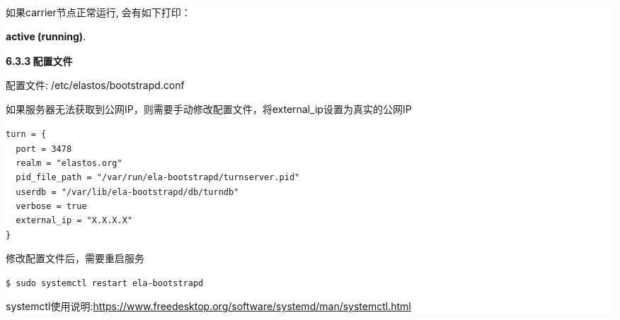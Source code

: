 如果carrier节点正常运行, 会有如下打印：

**active (running)**.

**6.3.3 配置文件**

配置文件: /etc/elastos/bootstrapd.conf

如果服务器无法获取到公网IP，则需要手动修改配置文件，将external\_ip设置为真实的公网IP

```
turn = {
  port = 3478
  realm = "elastos.org"
  pid_file_path = "/var/run/ela-bootstrapd/turnserver.pid"
  userdb = "/var/lib/ela-bootstrapd/db/turndb"
  verbose = true
  external_ip = "X.X.X.X"
}
```

修改配置文件后，需要重启服务

```bash
$ sudo systemctl restart ela-bootstrapd
```

systemctl使用说明:https://www.freedesktop.org/software/systemd/man/systemctl.html
